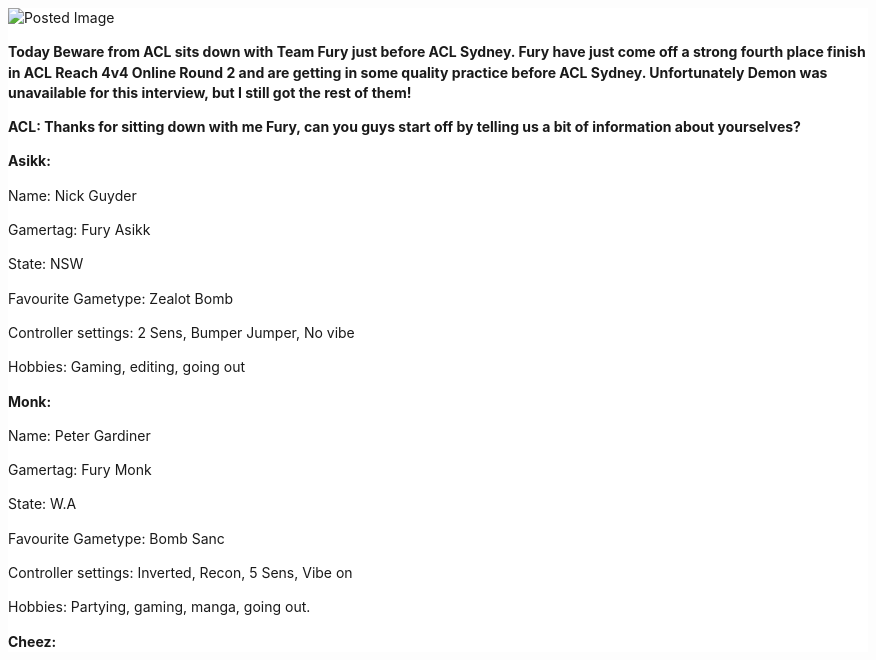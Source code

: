 ![Posted Image](http://www.aclpro.com.au/images/articleimages/fury-timeout.jpg)





**Today Beware from ACL sits down with Team Fury just before ACL Sydney. Fury have just come off a strong fourth place finish in ACL Reach 4v4 Online Round 2 and are getting in some quality practice before ACL Sydney. Unfortunately Demon was unavailable for this interview, but I still got the rest of them!**





**ACL: Thanks for sitting down with me Fury, can you guys start off by telling us a bit of information about yourselves?**






**Asikk:**


Name: Nick Guyder


Gamertag: Fury Asikk


State: NSW


Favourite Gametype: Zealot Bomb


Controller settings: 2 Sens, Bumper Jumper, No vibe


Hobbies: Gaming, editing, going out






**Monk:**


Name: Peter Gardiner


Gamertag: Fury Monk


State: W.A


Favourite Gametype: Bomb Sanc


Controller settings: Inverted, Recon, 5 Sens, Vibe on


Hobbies: Partying, gaming, manga, going out.






**Cheez:**
